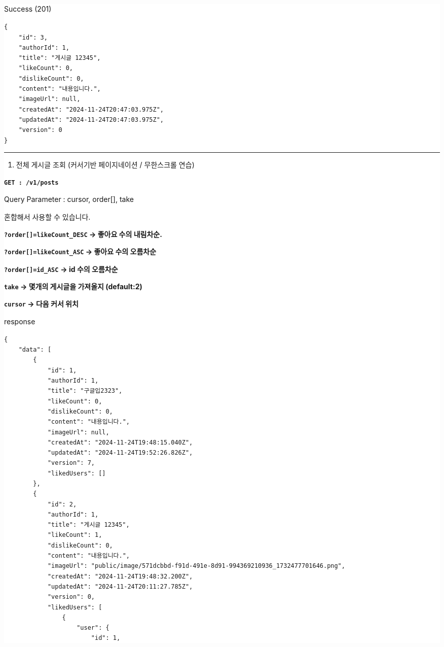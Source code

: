 Success (201)

```tsx
{
    "id": 3,
    "authorId": 1,
    "title": "게시글 12345",
    "likeCount": 0,
    "dislikeCount": 0,
    "content": "내용입니다.",
    "imageUrl": null,
    "createdAt": "2024-11-24T20:47:03.975Z",
    "updatedAt": "2024-11-24T20:47:03.975Z",
    "version": 0
}
```

---

1. 전체 게시글 조회 (커서기반 페이지네이션 / 무한스크롤 연습)

**`GET : /v1/posts`**

Query Parameter : cursor, order[], take

혼합해서 사용할 수 있습니다.

**`?order[]=likeCount_DESC` → 좋아요 수의 내림차순.**

**`?order[]=likeCount_ASC` → 좋아요 수의 오름차순**

**`?order[]=id_ASC`** **→ id 수의 오름차순**

**`take` → 몇개의 게시글을 가져올지 (default:2)**

**`cursor` → 다음 커서 위치**

response

```tsx
{
    "data": [
        {
            "id": 1,
            "authorId": 1,
            "title": "구글입2323",
            "likeCount": 0,
            "dislikeCount": 0,
            "content": "내용입니다.",
            "imageUrl": null,
            "createdAt": "2024-11-24T19:48:15.040Z",
            "updatedAt": "2024-11-24T19:52:26.826Z",
            "version": 7,
            "likedUsers": []
        },
        {
            "id": 2,
            "authorId": 1,
            "title": "게시글 12345",
            "likeCount": 1,
            "dislikeCount": 0,
            "content": "내용입니다.",
            "imageUrl": "public/image/571dcbbd-f91d-491e-8d91-994369210936_1732477701646.png",
            "createdAt": "2024-11-24T19:48:32.200Z",
            "updatedAt": "2024-11-24T20:11:27.785Z",
            "version": 0,
            "likedUsers": [
                {
                    "user": {
                        "id": 1,
```